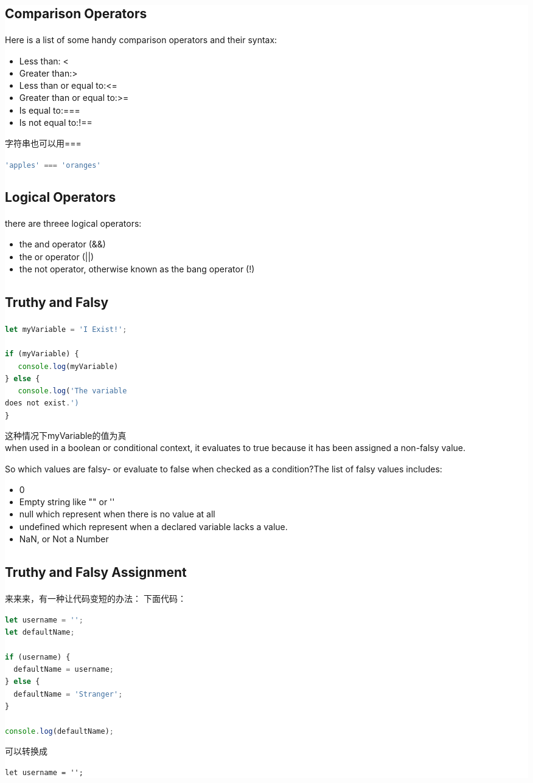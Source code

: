 ## Comparison Operators  
Here is a list of some handy comparison operators and their syntax:
* Less than: \<
* Greater than:\>
* Less than or equal to:\<=
* Greater than or equal to:\>=
* Is equal to:\===
* Is not equal to:\!==

字符串也可以用\===
```javascript
'apples' === 'oranges'
```

## Logical Operators  

there are threee logical operators:  
* the and operator (\&&)
* the or operator (\||)
* the not operator, otherwise known
  as the bang operator (!)  

## Truthy and Falsy  
```javascript
let myVariable = 'I Exist!';

if (myVariable) {
   console.log(myVariable)
} else {
   console.log('The variable
does not exist.')
}
```

这种情况下myVariable的值为真  
when used in a boolean or conditional context, it evaluates to true because it has been assigned a non-falsy value.  

So which values are falsy- or evaluate to false when checked as a condition?The list of falsy values includes:
* 0
* Empty string like "" or ''
* null which represent when there is no value at all
* undefined which represent when a declared variable lacks a value.  
* NaN, or Not a Number  

## Truthy and Falsy Assignment  
来来来，有一种让代码变短的办法：
下面代码：
```javascript
let username = '';
let defaultName;

if (username) {
  defaultName = username;
} else {
  defaultName = 'Stranger';
}

console.log(defaultName);
```
可以转换成
```
let username = '';
```